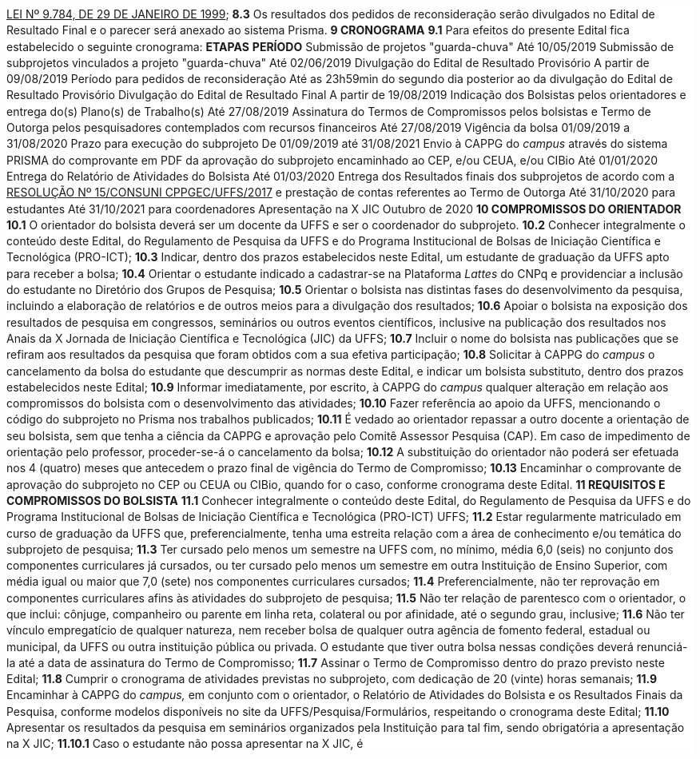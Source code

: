 [LEI Nº 9.784, DE 29 DE JANEIRO DE 1999](http://www.planalto.gov.br/ccivil_03/leis/l9784.htm); **8.3**  Os resultados dos pedidos de reconsideração serão divulgados no Edital de Resultado Final e o parecer será anexado ao sistema Prisma.  **9 CRONOGRAMA** **9.1**  Para efeitos do presente Edital fica estabelecido o seguinte cronograma:     **ETAPAS**   **PERÍODO**     Submissão de projetos "guarda-chuva"   Até 10/05/2019     Submissão de subprojetos vinculados a projeto "guarda-chuva"   Até 02/06/2019     Divulgação do Edital de Resultado Provisório   A partir de 09/08/2019     Período para pedidos de reconsideração   Até as 23h59min do segundo dia posterior ao da divulgação do Edital de Resultado Provisório     Divulgação do Edital de Resultado Final   A partir de 19/08/2019     Indicação dos Bolsistas pelos orientadores e entrega do(s) Plano(s) de Trabalho(s)   Até 27/08/2019     Assinatura do Termos de Compromissos pelos bolsistas e Termo de Outorga pelos pesquisadores contemplados com recursos financeiros   Até 27/08/2019     Vigência da bolsa   01/09/2019 a 31/08/2020     Prazo para execução do subprojeto   De 01/09/2019 até 31/08/2021     Envio à CAPPG do *campus*  através do sistema PRISMA do comprovante em PDF da aprovação do subprojeto encaminhado ao CEP, e/ou CEUA, e/ou CIBio   Até 01/01/2020     Entrega do Relatório de Atividades do Bolsista   Até 01/03/2020     Entrega dos Resultados finais dos subprojetos de acordo com a [RESOLUÇÃO Nº 15/CONSUNI CPPGEC/UFFS/2017](https://www.uffs.edu.br/atos-normativos/resolucao/consunicppgec/2017-0015) e prestação de contas referentes ao Termo de Outorga   Até 31/10/2020 para estudantes Até 31/10/2021 para coordenadores     Apresentação na X JIC   Outubro de 2020      **10 COMPROMISSOS DO ORIENTADOR** **10.1**  O orientador do bolsista deverá ser um docente da UFFS e ser o coordenador do subprojeto. **10.2**  Conhecer integralmente o conteúdo deste Edital, do Regulamento de Pesquisa da UFFS e do Programa Institucional de Bolsas de Iniciação Científica e Tecnológica (PRO-ICT); **10.3**  Indicar, dentro dos prazos estabelecidos neste Edital, um estudante de graduação da UFFS apto para receber a bolsa; **10.4**  Orientar o estudante indicado a cadastrar-se na Plataforma *Lattes* do CNPq e providenciar a inclusão do estudante no Diretório dos Grupos de Pesquisa; **10.5**  Orientar o bolsista nas distintas fases do desenvolvimento da pesquisa, incluindo a elaboração de relatórios e de outros meios para a divulgação dos resultados; **10.6**  Apoiar o bolsista na exposição dos resultados de pesquisa em congressos, seminários ou outros eventos científicos, inclusive na publicação dos resultados nos Anais da X Jornada de Iniciação Científica e Tecnológica (JIC) da UFFS; **10.7**  Incluir o nome do bolsista nas publicações que se refiram aos resultados da pesquisa que foram obtidos com a sua efetiva participação; **10.8**  Solicitar à CAPPG do *campus*  o cancelamento da bolsa do estudante que descumprir as normas deste Edital, e indicar um bolsista substituto, dentro dos prazos estabelecidos neste Edital; **10.9**  Informar imediatamente, por escrito, à CAPPG do *campus*  qualquer alteração em relação aos compromissos do bolsista com o desenvolvimento das atividades; **10.10**  Fazer referência ao apoio da UFFS, mencionando o código do subprojeto no Prisma nos trabalhos publicados; **10.11**  É vedado ao orientador repassar a outro docente a orientação de seu bolsista, sem que tenha a ciência da CAPPG e aprovação pelo Comitê Assessor Pesquisa (CAP). Em caso de impedimento de orientação pelo professor, proceder-se-á o cancelamento da bolsa; **10.12**  A substituição do orientador não poderá ser efetuada nos 4 (quatro) meses que antecedem o prazo final de vigência do Termo de Compromisso; **10.13**  Encaminhar o comprovante de aprovação do subprojeto no CEP ou CEUA ou CIBio, quando for o caso, conforme cronograma deste Edital.  **11 REQUISITOS E COMPROMISSOS DO BOLSISTA** **11.1**  Conhecer integralmente o conteúdo deste Edital, do Regulamento de Pesquisa da UFFS e do Programa Institucional de Bolsas de Iniciação Científica e Tecnológica (PRO-ICT) UFFS; **11.2**  Estar regularmente matriculado em curso de graduação da UFFS que, preferencialmente, tenha uma estreita relação com a área de conhecimento e/ou temática do subprojeto de pesquisa; **11.3**  Ter cursado pelo menos um semestre na UFFS com, no mínimo, média 6,0 (seis) no conjunto dos componentes curriculares já cursados, ou ter cursado pelo menos um semestre em outra Instituição de Ensino Superior, com média igual ou maior que 7,0 (sete) nos componentes curriculares cursados; **11.4**  Preferencialmente, não ter reprovação em componentes curriculares afins às atividades do subprojeto de pesquisa; **11.5**  Não ter relação de parentesco com o orientador, o que inclui: cônjuge, companheiro ou parente em linha reta, colateral ou por afinidade, até o segundo grau, inclusive; **11.6**  Não ter vínculo empregatício de qualquer natureza, nem receber bolsa de qualquer outra agência de fomento federal, estadual ou municipal, da UFFS ou outra instituição pública ou privada. O estudante que tiver outra bolsa nessas condições deverá renunciá-la até a data de assinatura do Termo de Compromisso; **11.7**  Assinar o Termo de Compromisso dentro do prazo previsto neste Edital; **11.8**  Cumprir o cronograma de atividades previstas no subprojeto, com dedicação de 20 (vinte) horas semanais; **11.9**  Encaminhar à CAPPG do *campus,* em conjunto com o orientador, o Relatório de Atividades do Bolsista e os Resultados Finais da Pesquisa, conforme modelos disponíveis no site da UFFS/Pesquisa/Formulários, respeitando o cronograma deste Edital; **11.10**  Apresentar os resultados da pesquisa em seminários organizados pela Instituição para tal fim, sendo obrigatória a apresentação na X JIC; **11.10.1**  Caso o estudante não possa apresentar na X JIC, é